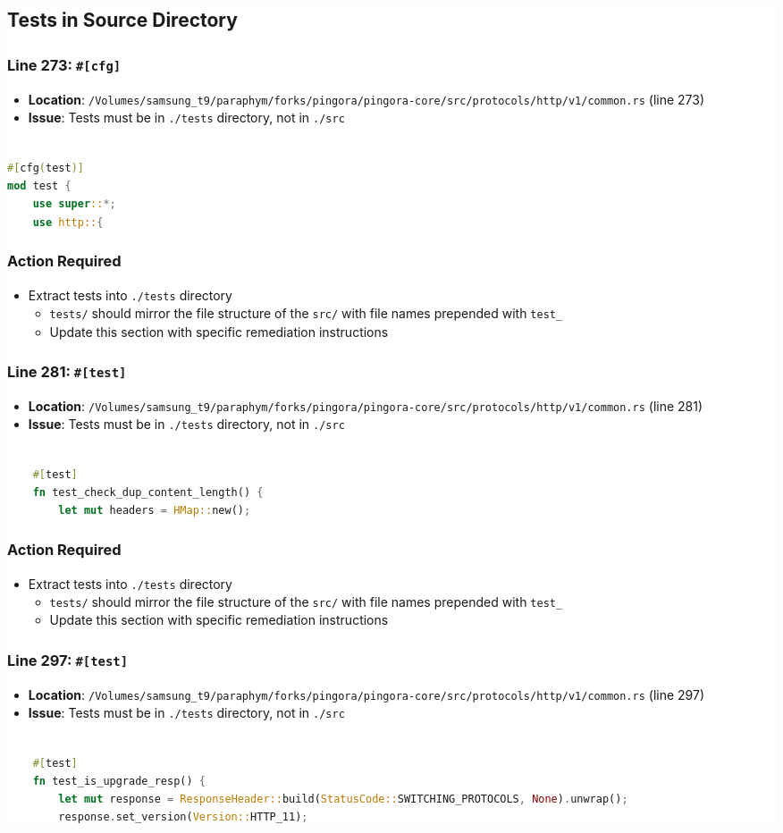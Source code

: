 ## Tests in Source Directory


### Line 273: `#[cfg]`

- **Location**: `/Volumes/samsung_t9/paraphym/forks/pingora/pingora-core/src/protocols/http/v1/common.rs` (line 273)
- **Issue**: Tests must be in `./tests` directory, not in `./src`

```rust

#[cfg(test)]
mod test {
    use super::*;
    use http::{
```

### Action Required

- Extract tests into `./tests` directory
  - `tests/` should mirror the file structure of the `src/` with file names prepended with `test_`
  - Update this section with specific remediation instructions
  


### Line 281: `#[test]`

- **Location**: `/Volumes/samsung_t9/paraphym/forks/pingora/pingora-core/src/protocols/http/v1/common.rs` (line 281)
- **Issue**: Tests must be in `./tests` directory, not in `./src`

```rust

    #[test]
    fn test_check_dup_content_length() {
        let mut headers = HMap::new();

```

### Action Required

- Extract tests into `./tests` directory
  - `tests/` should mirror the file structure of the `src/` with file names prepended with `test_`
  - Update this section with specific remediation instructions
  


### Line 297: `#[test]`

- **Location**: `/Volumes/samsung_t9/paraphym/forks/pingora/pingora-core/src/protocols/http/v1/common.rs` (line 297)
- **Issue**: Tests must be in `./tests` directory, not in `./src`

```rust

    #[test]
    fn test_is_upgrade_resp() {
        let mut response = ResponseHeader::build(StatusCode::SWITCHING_PROTOCOLS, None).unwrap();
        response.set_version(Version::HTTP_11);
```
